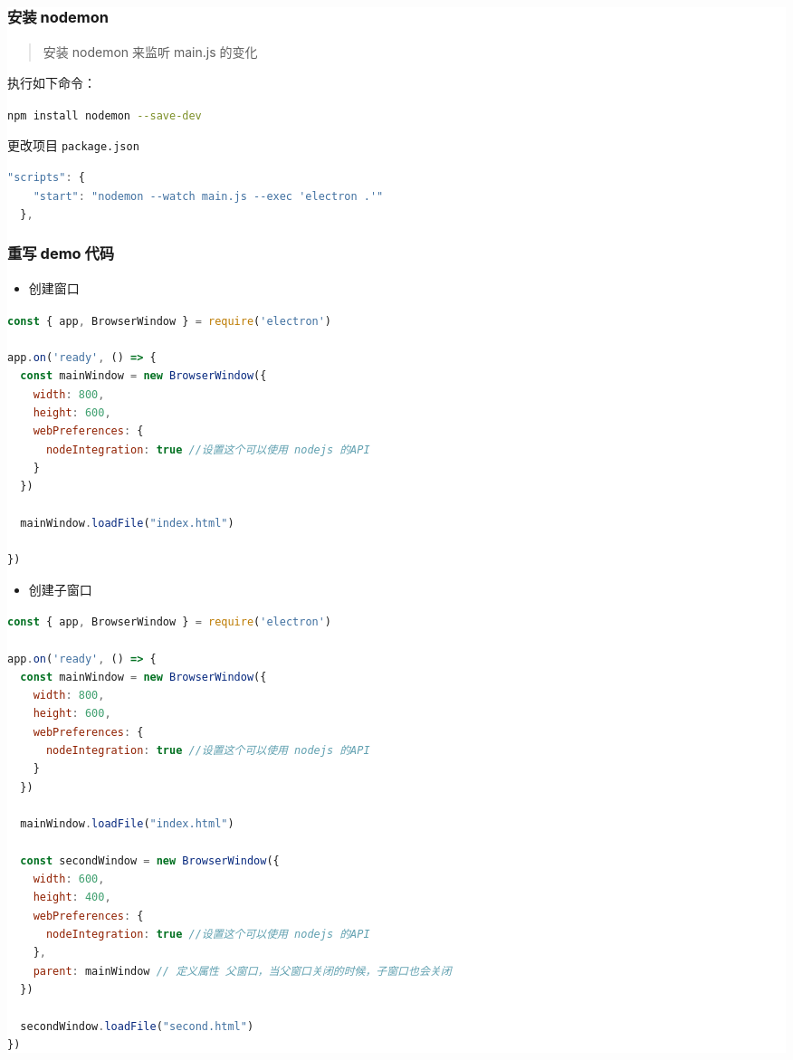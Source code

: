 

### 安装 nodemon 

> 安装 nodemon 来监听 main.js 的变化

执行如下命令：

```bash
npm install nodemon --save-dev
```

更改项目 `package.json` 

```js
"scripts": {
    "start": "nodemon --watch main.js --exec 'electron .'"
  },
```

### 重写 demo 代码

- 创建窗口

```js
const { app, BrowserWindow } = require('electron')

app.on('ready', () => {
  const mainWindow = new BrowserWindow({
    width: 800,
    height: 600,
    webPreferences: {
      nodeIntegration: true //设置这个可以使用 nodejs 的API
    }
  })

  mainWindow.loadFile("index.html")

})
```



- 创建子窗口

```js
const { app, BrowserWindow } = require('electron')

app.on('ready', () => {
  const mainWindow = new BrowserWindow({
    width: 800,
    height: 600,
    webPreferences: {
      nodeIntegration: true //设置这个可以使用 nodejs 的API
    }
  })

  mainWindow.loadFile("index.html")

  const secondWindow = new BrowserWindow({
    width: 600,
    height: 400,
    webPreferences: {
      nodeIntegration: true //设置这个可以使用 nodejs 的API
    },
    parent: mainWindow // 定义属性 父窗口，当父窗口关闭的时候，子窗口也会关闭
  })

  secondWindow.loadFile("second.html")
})
```